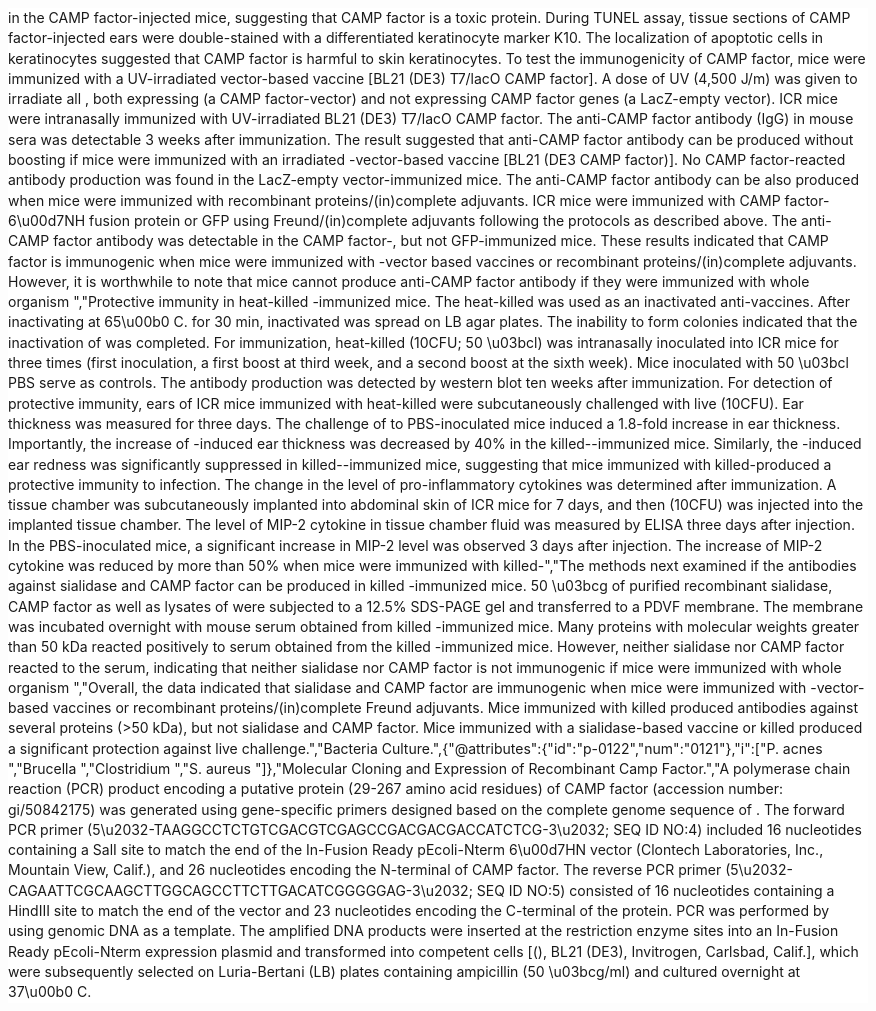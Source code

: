 in the CAMP factor-injected mice, suggesting that CAMP factor is a toxic protein. During TUNEL assay, tissue sections of CAMP factor-injected ears were double-stained with a differentiated keratinocyte marker K10. The localization of apoptotic cells in keratinocytes suggested that CAMP factor is harmful to skin keratinocytes. To test the immunogenicity of CAMP factor, mice were immunized with a UV-irradiated vector-based vaccine [BL21 (DE3) T7\/lacO CAMP factor]. A dose of UV (4,500 J\/m) was given to irradiate all , both expressing (a CAMP factor-vector) and not expressing CAMP factor genes (a LacZ-empty vector). ICR mice were intranasally immunized with UV-irradiated BL21 (DE3) T7\/lacO CAMP factor. The anti-CAMP factor antibody (IgG) in mouse sera was detectable 3 weeks after immunization. The result suggested that anti-CAMP factor antibody can be produced without boosting if mice were immunized with an irradiated -vector-based vaccine [BL21 (DE3 CAMP factor)]. No CAMP factor-reacted antibody production was found in the LacZ-empty vector-immunized mice. The anti-CAMP factor antibody can be also produced when mice were immunized with recombinant proteins\/(in)complete adjuvants. ICR mice were immunized with CAMP factor-6\u00d7NH fusion protein or GFP using Freund\/(in)complete adjuvants following the protocols as described above. The anti-CAMP factor antibody was detectable in the CAMP factor-, but not GFP-immunized mice. These results indicated that CAMP factor is immunogenic when mice were immunized with -vector based vaccines or recombinant proteins\/(in)complete adjuvants. However, it is worthwhile to note that mice cannot produce anti-CAMP factor antibody if they were immunized with whole organism ","Protective immunity in heat-killed -immunized mice. The heat-killed was used as an inactivated anti-vaccines. After inactivating at 65\u00b0 C. for 30 min, inactivated was spread on LB agar plates. The inability to form colonies indicated that the inactivation of was completed. For immunization, heat-killed (10CFU; 50 \u03bcl) was intranasally inoculated into ICR mice for three times (first inoculation, a first boost at third week, and a second boost at the sixth week). Mice inoculated with 50 \u03bcl PBS serve as controls. The antibody production was detected by western blot ten weeks after immunization. For detection of protective immunity, ears of ICR mice immunized with heat-killed were subcutaneously challenged with live (10CFU). Ear thickness was measured for three days. The challenge of to PBS-inoculated mice induced a 1.8-fold increase in ear thickness. Importantly, the increase of -induced ear thickness was decreased by 40% in the killed--immunized mice. Similarly, the -induced ear redness was significantly suppressed in killed--immunized mice, suggesting that mice immunized with killed-produced a protective immunity to infection. The change in the level of pro-inflammatory cytokines was determined after immunization. A tissue chamber was subcutaneously implanted into abdominal skin of ICR mice for 7 days, and then (10CFU) was injected into the implanted tissue chamber. The level of MIP-2 cytokine in tissue chamber fluid was measured by ELISA three days after injection. In the PBS-inoculated mice, a significant increase in MIP-2 level was observed 3 days after injection. The increase of MIP-2 cytokine was reduced by more than 50% when mice were immunized with killed-","The methods next examined if the antibodies against sialidase and CAMP factor can be produced in killed -immunized mice. 50 \u03bcg of purified recombinant sialidase, CAMP factor as well as lysates of were subjected to a 12.5% SDS-PAGE gel and transferred to a PDVF membrane. The membrane was incubated overnight with mouse serum obtained from killed -immunized mice. Many proteins with molecular weights greater than 50 kDa reacted positively to serum obtained from the killed -immunized mice. However, neither sialidase nor CAMP factor reacted to the serum, indicating that neither sialidase nor CAMP factor is not immunogenic if mice were immunized with whole organism ","Overall, the data indicated that sialidase and CAMP factor are immunogenic when mice were immunized with -vector-based vaccines or recombinant proteins\/(in)complete Freund adjuvants. Mice immunized with killed produced antibodies against several proteins (>50 kDa), but not sialidase and CAMP factor. Mice immunized with a sialidase-based vaccine or killed produced a significant protection against live challenge.","Bacteria Culture.",{"@attributes":{"id":"p-0122","num":"0121"},"i":["P. acnes ","Brucella ","Clostridium ","S. aureus "]},"Molecular Cloning and Expression of Recombinant Camp Factor.","A polymerase chain reaction (PCR) product encoding a putative protein (29-267 amino acid residues) of CAMP factor (accession number: gi\/50842175) was generated using gene-specific primers designed based on the complete genome sequence of . The forward PCR primer (5\u2032-TAAGGCCTCTGTCGACGTCGAGCCGACGACGACCATCTCG-3\u2032; SEQ ID NO:4) included 16 nucleotides containing a SalI site to match the end of the In-Fusion Ready pEcoli-Nterm 6\u00d7HN vector (Clontech Laboratories, Inc., Mountain View, Calif.), and 26 nucleotides encoding the N-terminal of CAMP factor. The reverse PCR primer (5\u2032-CAGAATTCGCAAGCTTGGCAGCCTTCTTGACATCGGGGGAG-3\u2032; SEQ ID NO:5) consisted of 16 nucleotides containing a HindIII site to match the end of the vector and 23 nucleotides encoding the C-terminal of the protein. PCR was performed by using genomic DNA as a template. The amplified DNA products were inserted at the restriction enzyme sites into an In-Fusion Ready pEcoli-Nterm expression plasmid and transformed into competent cells [(), BL21 (DE3), Invitrogen, Carlsbad, Calif.], which were subsequently selected on Luria-Bertani (LB) plates containing ampicillin (50 \u03bcg\/ml) and cultured overnight at 37\u00b0 C.